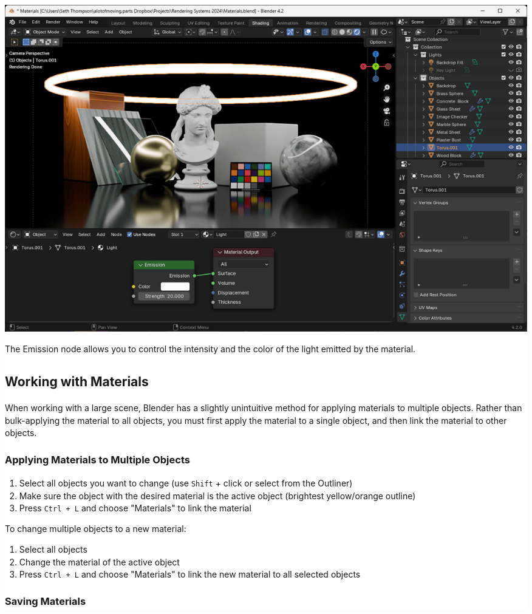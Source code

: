 ![Mesh Light](images/4-materials/20-mesh-light.png)

The Emission node allows you to control the intensity and the color of the light emitted by the material.

## Working with Materials

When working with a large scene, Blender has a slightly unintuitive method for applying materials to multiple objects. Rather than bulk-applying the material to all objects, you must first apply the material to a single object, and then link the material to other objects.

### Applying Materials to Multiple Objects

1. Select all objects you want to change (use `Shift` + click or select from the Outliner)
2. Make sure the object with the desired material is the active object (brightest yellow/orange outline)
3. Press `Ctrl + L` and choose "Materials" to link the material

To change multiple objects to a new material:

1. Select all objects
2. Change the material of the active object
3. Press `Ctrl + L` and choose "Materials" to link the new material to all selected objects

### Saving Materials
